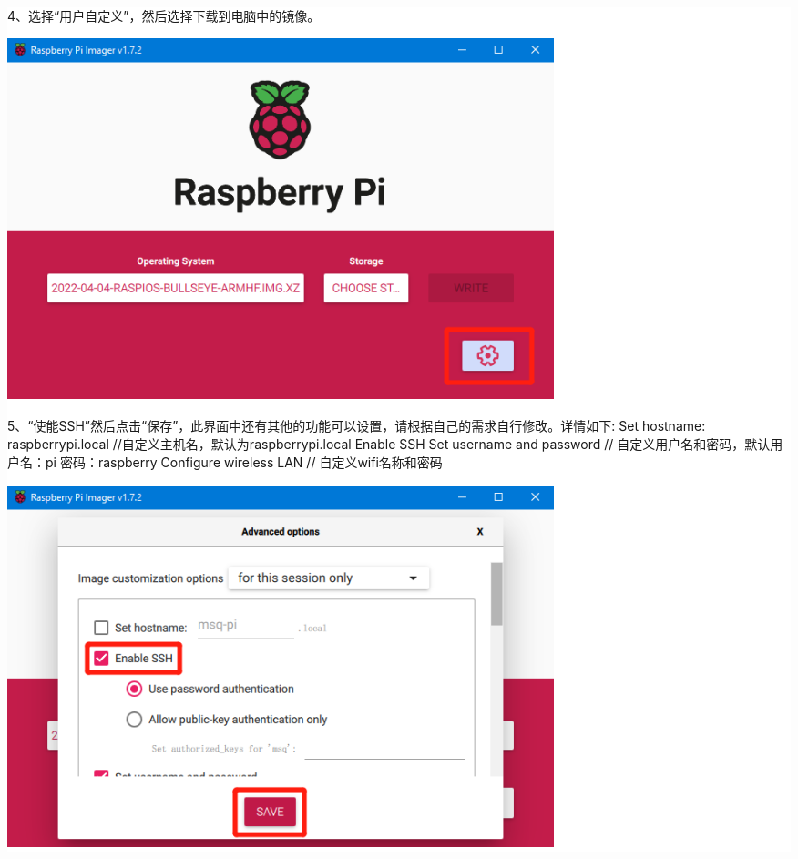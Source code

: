 4、选择“用户自定义”，然后选择下载到电脑中的镜像。

<img src=img/m8p-v2_0/m8p_v2_0_pi4.png width="600" />

5、“使能SSH”然后点击“保存”，此界面中还有其他的功能可以设置，请根据自己的需求自行修改。详情如下:
Set hostname: raspberrypi.local  //自定义主机名，默认为raspberrypi.local Enable SSH
Set username and password // 自定义用户名和密码，默认用户名：pi 密码：raspberry
Configure wireless LAN // 自定义wifi名称和密码

<img src=img/m8p-v2_0/m8p_v2_0_pi5.png width="600" />
